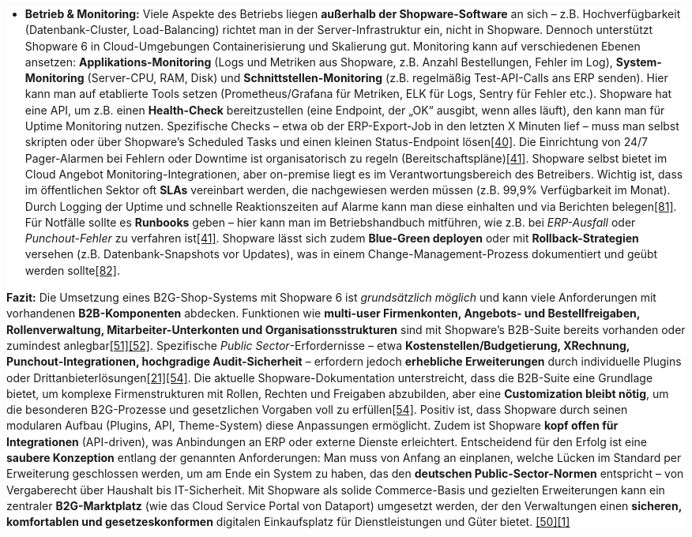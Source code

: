 - **Betrieb & Monitoring:** Viele Aspekte des Betriebs liegen **außerhalb der Shopware-Software** an sich – z.B. Hochverfügbarkeit (Datenbank-Cluster, Load-Balancing) richtet man in der Server-Infrastruktur ein, nicht in Shopware. Dennoch unterstützt Shopware 6 in Cloud-Umgebungen Containerisierung und Skalierung gut. Monitoring kann auf verschiedenen Ebenen ansetzen: **Applikations-Monitoring** (Logs und Metriken aus Shopware, z.B. Anzahl Bestellungen, Fehler im Log), **System-Monitoring** (Server-CPU, RAM, Disk) und **Schnittstellen-Monitoring** (z.B. regelmäßig Test-API-Calls ans ERP senden). Hier kann man auf etablierte Tools setzen (Prometheus/Grafana für Metriken, ELK für Logs, Sentry für Fehler etc.). Shopware hat eine API, um z.B. einen **Health-Check** bereitzustellen (eine Endpoint, der „OK“ ausgibt, wenn alles läuft), den kann man für Uptime Monitoring nutzen. Spezifische Checks – etwa ob der ERP-Export-Job in den letzten X Minuten lief – muss man selbst skripten oder über Shopware’s Scheduled Tasks und einen kleinen Status-Endpoint lösen[\[40\]](https://github.com/benjamin-lam/shopware-b2g/blob/68668dede97da5db0b32fd8eecb1890ebf40d908/Randnotizen/Monitoring_&_Alerting.md#L6-L14). Die Einrichtung von 24/7 Pager-Alarmen bei Fehlern oder Downtime ist organisatorisch zu regeln (Bereitschaftspläne)[\[41\]](https://github.com/benjamin-lam/shopware-b2g/blob/68668dede97da5db0b32fd8eecb1890ebf40d908/Randnotizen/Betrieb_&_Governance.md#L6-L14). Shopware selbst bietet im Cloud Angebot Monitoring-Integrationen, aber on-premise liegt es im Verantwortungsbereich des Betreibers. Wichtig ist, dass im öffentlichen Sektor oft **SLAs** vereinbart werden, die nachgewiesen werden müssen (z.B. 99,9% Verfügbarkeit im Monat). Durch Logging der Uptime und schnelle Reaktionszeiten auf Alarme kann man diese einhalten und via Berichten belegen[\[81\]](https://github.com/benjamin-lam/shopware-b2g/blob/68668dede97da5db0b32fd8eecb1890ebf40d908/Randnotizen/Monitoring_&_Alerting.md#L10-L18). Für Notfälle sollte es **Runbooks** geben – hier kann man im Betriebshandbuch mitführen, wie z.B. bei _ERP-Ausfall_ oder _Punchout-Fehler_ zu verfahren ist[\[41\]](https://github.com/benjamin-lam/shopware-b2g/blob/68668dede97da5db0b32fd8eecb1890ebf40d908/Randnotizen/Betrieb_&_Governance.md#L6-L14). Shopware lässt sich zudem **Blue-Green deployen** oder mit **Rollback-Strategien** versehen (z.B. Datenbank-Snapshots vor Updates), was in einem Change-Management-Prozess dokumentiert und geübt werden sollte[\[82\]](https://github.com/benjamin-lam/shopware-b2g/blob/68668dede97da5db0b32fd8eecb1890ebf40d908/Randnotizen/Change_&_Release.md#L10-L18).

**Fazit:** Die Umsetzung eines B2G-Shop-Systems mit Shopware 6 ist _grundsätzlich möglich_ und kann viele Anforderungen mit vorhandenen **B2B-Komponenten** abdecken. Funktionen wie **multi-user Firmenkonten, Angebots- und Bestellfreigaben, Rollenverwaltung, Mitarbeiter-Unterkonten und Organisationsstrukturen** sind mit Shopware’s B2B-Suite bereits vorhanden oder zumindest anlegbar[\[51\]](https://docs.shopware.com/en/shopware-6-en/commercial-features/b2b-components#:~:text=The%20B2B%20Components%20offer%20you,lists%20and%20individual%20order%20numbers)[\[52\]](https://docs.shopware.com/en/shopware-6-en/commercial-features/b2b-components#:~:text=Employee%20Management). Spezifische _Public Sector_\-Erfordernisse – etwa **Kostenstellen/Budgetierung, XRechnung, Punchout-Integrationen, hochgradige Audit-Sicherheit** – erfordern jedoch **erhebliche Erweiterungen** durch individuelle Plugins oder Drittanbieterlösungen[\[21\]](https://github.com/benjamin-lam/shopware-b2g/blob/68668dede97da5db0b32fd8eecb1890ebf40d908/Randnotizen/Invoicing_XRechnung_ZUGFeRD.md#L6-L14)[\[54\]](https://github.com/benjamin-lam/shopware-b2g/blob/68668dede97da5db0b32fd8eecb1890ebf40d908/Randnotizen/Rollen_&_Rechte.md#L2-L5). Die aktuelle Shopware-Dokumentation unterstreicht, dass die B2B-Suite eine Grundlage bietet, um komplexe Firmenstrukturen mit Rollen, Rechten und Freigaben abzubilden, aber eine **Customization bleibt nötig**, um die besonderen B2G-Prozesse und gesetzlichen Vorgaben voll zu erfüllen[\[54\]](https://github.com/benjamin-lam/shopware-b2g/blob/68668dede97da5db0b32fd8eecb1890ebf40d908/Randnotizen/Rollen_&_Rechte.md#L2-L5). Positiv ist, dass Shopware durch seinen modularen Aufbau (Plugins, API, Theme-System) diese Anpassungen ermöglicht. Zudem ist Shopware **kopf offen für Integrationen** (API-driven), was Anbindungen an ERP oder externe Dienste erleichtert. Entscheidend für den Erfolg ist eine **saubere Konzeption** entlang der genannten Anforderungen: Man muss von Anfang an einplanen, welche Lücken im Standard per Erweiterung geschlossen werden, um am Ende ein System zu haben, das den **deutschen Public-Sector-Normen** entspricht – von Vergaberecht über Haushalt bis IT-Sicherheit. Mit Shopware als solide Commerce-Basis und gezielten Erweiterungen kann ein zentraler **B2G-Marktplatz** (wie das Cloud Service Portal von Dataport) umgesetzt werden, der den Verwaltungen einen **sicheren, komfortablen und gesetzeskonformen** digitalen Einkaufsplatz für Dienstleistungen und Güter bietet. [\[50\]](https://github.com/benjamin-lam/shopware-b2g/blob/68668dede97da5db0b32fd8eecb1890ebf40d908/Randnotizen/B2G_Besonderheiten.md#L18-L25)[\[1\]](https://github.com/benjamin-lam/shopware-b2g/blob/68668dede97da5db0b32fd8eecb1890ebf40d908/Randnotizen/B2G_Besonderheiten.md#L3-L10)
